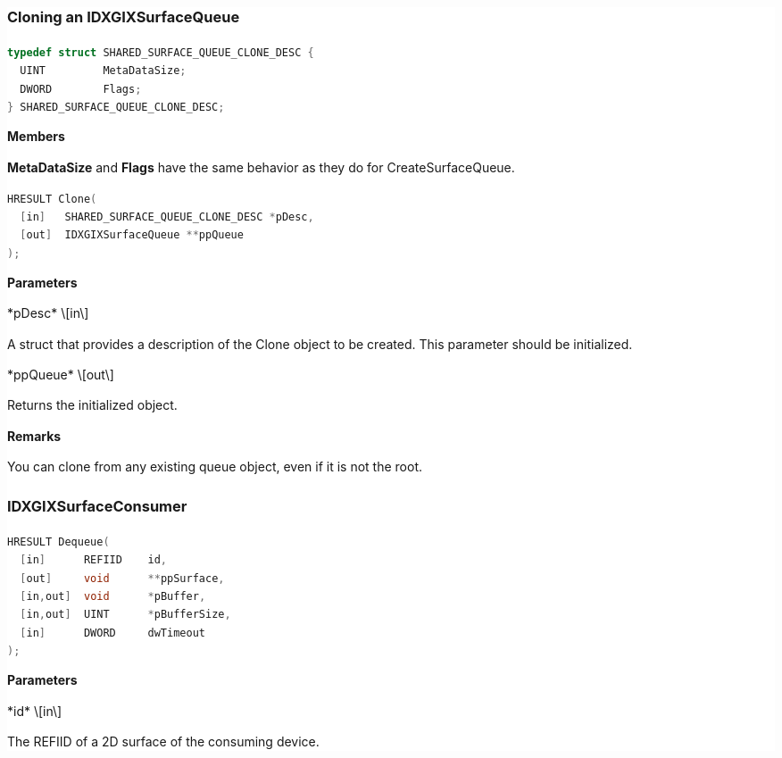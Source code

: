 ### Cloning an IDXGIXSurfaceQueue

<dl>


```C++
typedef struct SHARED_SURFACE_QUEUE_CLONE_DESC {
  UINT         MetaDataSize;
  DWORD        Flags;
} SHARED_SURFACE_QUEUE_CLONE_DESC;
```



**Members** <dl> **MetaDataSize** and **Flags** have the same behavior as they do for CreateSurfaceQueue.  
</dl>


```C++
HRESULT Clone(
  [in]   SHARED_SURFACE_QUEUE_CLONE_DESC *pDesc,
  [out]  IDXGIXSurfaceQueue **ppQueue
);
```



**Parameters**

<dl> *pDesc* \[in\] <dl> A struct that provides a description of the Clone object to be created. This parameter should be initialized.  
</dl> </dd> *ppQueue* \[out\] <dl> Returns the initialized object.  
</dl> </dd> </dl>

**Remarks**

<dl> You can clone from any existing queue object, even if it is not the root.  
</dl> </dd> </dl>

### IDXGIXSurfaceConsumer

<dl>


```C++
HRESULT Dequeue(
  [in]      REFIID    id,
  [out]     void      **ppSurface,
  [in,out]  void      *pBuffer,
  [in,out]  UINT      *pBufferSize,
  [in]      DWORD     dwTimeout
);
```



**Parameters**  
<dl> *id* \[in\]  
<dl> The REFIID of a 2D surface of the consuming device.  
